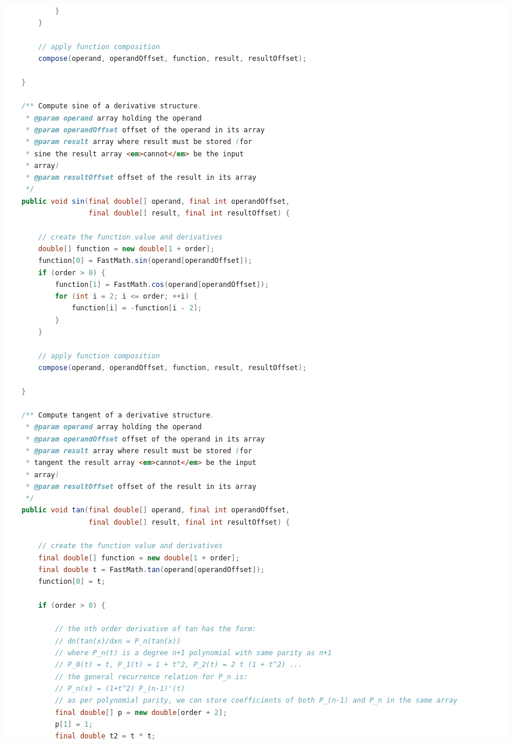 ```java
            }
        }

        // apply function composition
        compose(operand, operandOffset, function, result, resultOffset);

    }

    /** Compute sine of a derivative structure.
     * @param operand array holding the operand
     * @param operandOffset offset of the operand in its array
     * @param result array where result must be stored (for
     * sine the result array <em>cannot</em> be the input
     * array)
     * @param resultOffset offset of the result in its array
     */
    public void sin(final double[] operand, final int operandOffset,
                    final double[] result, final int resultOffset) {

        // create the function value and derivatives
        double[] function = new double[1 + order];
        function[0] = FastMath.sin(operand[operandOffset]);
        if (order > 0) {
            function[1] = FastMath.cos(operand[operandOffset]);
            for (int i = 2; i <= order; ++i) {
                function[i] = -function[i - 2];
            }
        }

        // apply function composition
        compose(operand, operandOffset, function, result, resultOffset);

    }

    /** Compute tangent of a derivative structure.
     * @param operand array holding the operand
     * @param operandOffset offset of the operand in its array
     * @param result array where result must be stored (for
     * tangent the result array <em>cannot</em> be the input
     * array)
     * @param resultOffset offset of the result in its array
     */
    public void tan(final double[] operand, final int operandOffset,
                    final double[] result, final int resultOffset) {

        // create the function value and derivatives
        final double[] function = new double[1 + order];
        final double t = FastMath.tan(operand[operandOffset]);
        function[0] = t;

        if (order > 0) {

            // the nth order derivative of tan has the form:
            // dn(tan(x)/dxn = P_n(tan(x))
            // where P_n(t) is a degree n+1 polynomial with same parity as n+1
            // P_0(t) = t, P_1(t) = 1 + t^2, P_2(t) = 2 t (1 + t^2) ...
            // the general recurrence relation for P_n is:
            // P_n(x) = (1+t^2) P_(n-1)'(t)
            // as per polynomial parity, we can store coefficients of both P_(n-1) and P_n in the same array
            final double[] p = new double[order + 2];
            p[1] = 1;
            final double t2 = t * t;
```